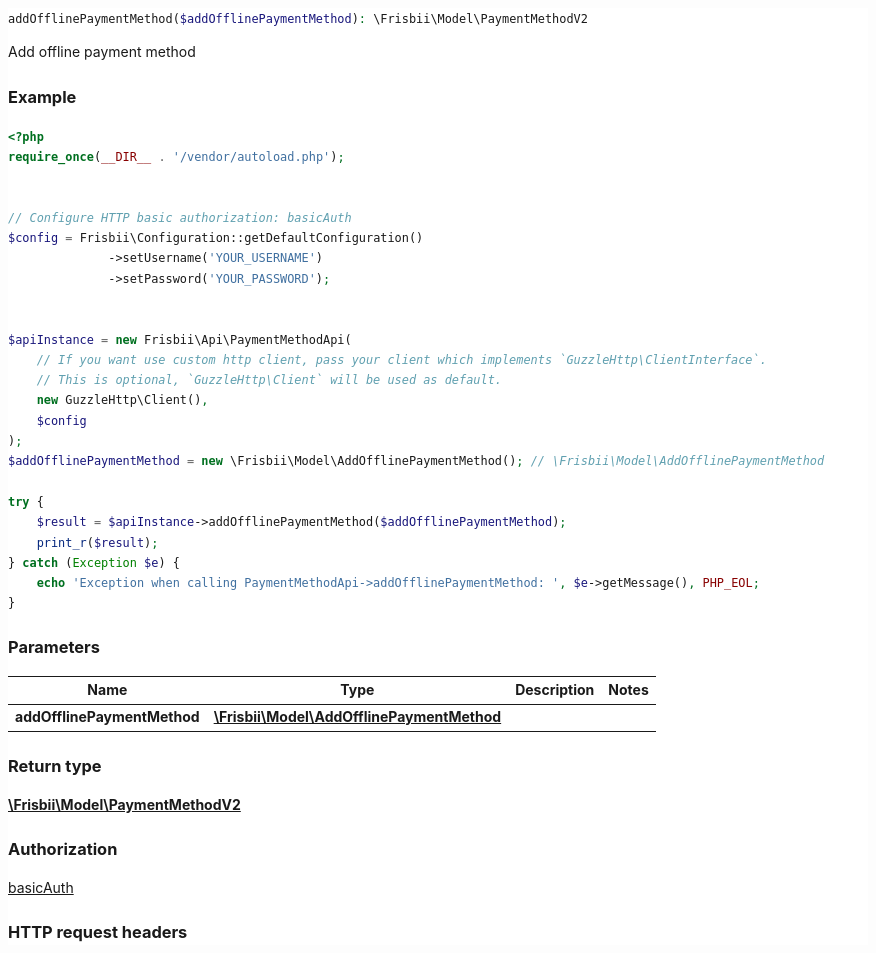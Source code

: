 ```php
addOfflinePaymentMethod($addOfflinePaymentMethod): \Frisbii\Model\PaymentMethodV2
```

Add offline payment method

### Example

```php
<?php
require_once(__DIR__ . '/vendor/autoload.php');


// Configure HTTP basic authorization: basicAuth
$config = Frisbii\Configuration::getDefaultConfiguration()
              ->setUsername('YOUR_USERNAME')
              ->setPassword('YOUR_PASSWORD');


$apiInstance = new Frisbii\Api\PaymentMethodApi(
    // If you want use custom http client, pass your client which implements `GuzzleHttp\ClientInterface`.
    // This is optional, `GuzzleHttp\Client` will be used as default.
    new GuzzleHttp\Client(),
    $config
);
$addOfflinePaymentMethod = new \Frisbii\Model\AddOfflinePaymentMethod(); // \Frisbii\Model\AddOfflinePaymentMethod

try {
    $result = $apiInstance->addOfflinePaymentMethod($addOfflinePaymentMethod);
    print_r($result);
} catch (Exception $e) {
    echo 'Exception when calling PaymentMethodApi->addOfflinePaymentMethod: ', $e->getMessage(), PHP_EOL;
}
```

### Parameters

| Name | Type | Description  | Notes |
| ------------- | ------------- | ------------- | ------------- |
| **addOfflinePaymentMethod** | [**\Frisbii\Model\AddOfflinePaymentMethod**](../Model/AddOfflinePaymentMethod.md)|  | |

### Return type

[**\Frisbii\Model\PaymentMethodV2**](../Model/PaymentMethodV2.md)

### Authorization

[basicAuth](../../README.md#basicAuth)

### HTTP request headers

